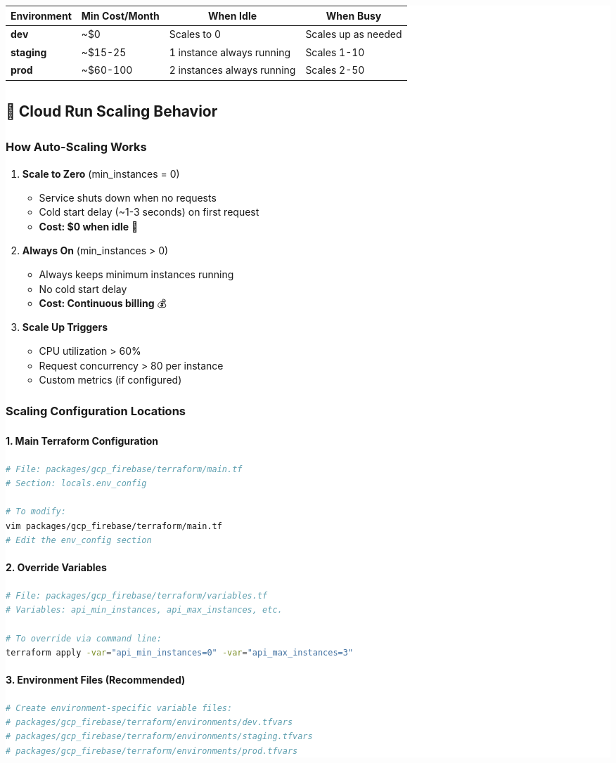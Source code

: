 | Environment | Min Cost/Month | When Idle | When Busy |
|-------------|----------------|-----------|-----------|
| **dev** | ~$0 | Scales to 0 | Scales up as needed |
| **staging** | ~$15-25 | 1 instance always running | Scales 1-10 |
| **prod** | ~$60-100 | 2 instances always running | Scales 2-50 |

## 🚀 Cloud Run Scaling Behavior

### How Auto-Scaling Works

1. **Scale to Zero** (min_instances = 0)
   - Service shuts down when no requests
   - Cold start delay (~1-3 seconds) on first request
   - **Cost: $0 when idle** 💚

2. **Always On** (min_instances > 0)
   - Always keeps minimum instances running
   - No cold start delay
   - **Cost: Continuous billing** 💰

3. **Scale Up Triggers**
   - CPU utilization > 60%
   - Request concurrency > 80 per instance
   - Custom metrics (if configured)

### Scaling Configuration Locations

#### 1. Main Terraform Configuration

```bash
# File: packages/gcp_firebase/terraform/main.tf
# Section: locals.env_config

# To modify:
vim packages/gcp_firebase/terraform/main.tf
# Edit the env_config section
```

#### 2. Override Variables

```bash
# File: packages/gcp_firebase/terraform/variables.tf
# Variables: api_min_instances, api_max_instances, etc.

# To override via command line:
terraform apply -var="api_min_instances=0" -var="api_max_instances=3"
```

#### 3. Environment Files (Recommended)

```bash
# Create environment-specific variable files:
# packages/gcp_firebase/terraform/environments/dev.tfvars
# packages/gcp_firebase/terraform/environments/staging.tfvars
# packages/gcp_firebase/terraform/environments/prod.tfvars
```
